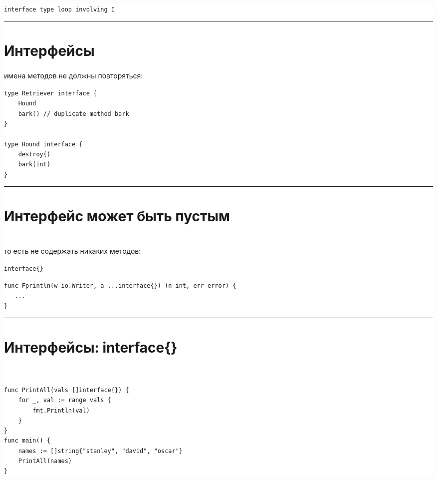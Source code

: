 
```
interface type loop involving I
```

---

# Интерфейсы

имена методов не должны повторяться:

```
type Retriever interface {
	Hound
	bark() // duplicate method bark
}

type Hound interface {
	destroy()
	bark(int)
}
```

---

# Интерфейс может быть пустым

<br>то есть не содержать никаких методов:


```
interface{}
```

```
func Fprintln(w io.Writer, a ...interface{}) (n int, err error) {
   ...
}
```

---

# Интерфейсы: interface{}

<br>

```
func PrintAll(vals []interface{}) {
	for _, val := range vals {
		fmt.Println(val)
	}
}
func main() {
	names := []string{"stanley", "david", "oscar"}
	PrintAll(names)
}
```
